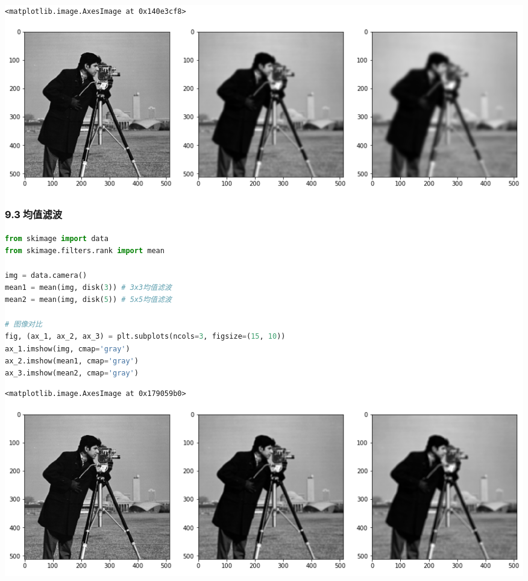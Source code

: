 


    <matplotlib.image.AxesImage at 0x140e3cf8>




![png](output_35_1.png)


### 9.3 均值滤波


```python
from skimage import data
from skimage.filters.rank import mean

img = data.camera()
mean1 = mean(img, disk(3)) # 3x3均值滤波
mean2 = mean(img, disk(5)) # 5x5均值滤波

# 图像对比 
fig, (ax_1, ax_2, ax_3) = plt.subplots(ncols=3, figsize=(15, 10))
ax_1.imshow(img, cmap='gray')
ax_2.imshow(mean1, cmap='gray')
ax_3.imshow(mean2, cmap='gray')
```




    <matplotlib.image.AxesImage at 0x179059b0>




![png](output_37_1.png)
